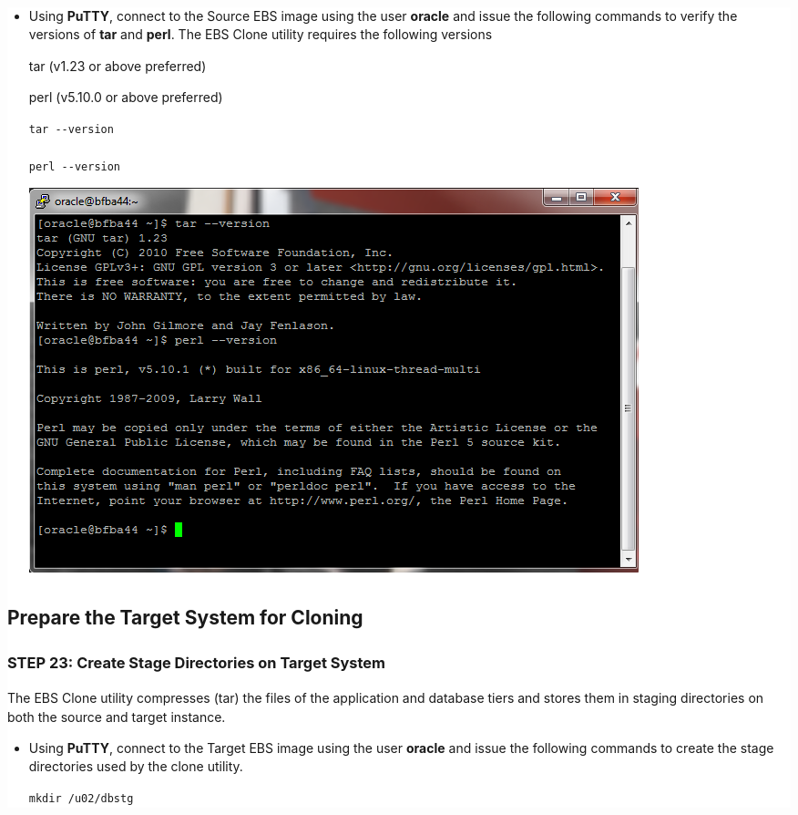 -   Using **PuTTY**, connect to the Source EBS image using the user
    **oracle** and issue the following commands to verify the versions
    of **tar** and **perl**. The EBS Clone utility requires the
    following versions

	tar (v1.23 or above preferred)

	perl (v5.10.0 or above preferred)

	```	
	tar --version

	perl --version
	```

    ![](images/image112.png)

## Prepare the Target System for Cloning

### <a name="create-stage-directories-on-target-system">**STEP 23:** Create Stage Directories on Target System</a>

The EBS Clone utility compresses (tar) the files of the application and
database tiers and stores them in staging directories on both the source
and target instance.

-   Using **PuTTY**, connect to the Target EBS image using the user
    **oracle** and issue the following commands to create the stage
    directories used by the clone utility.

	```
	mkdir /u02/dbstg
